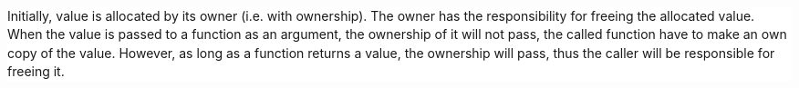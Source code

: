 Initially, value is allocated by its owner (i.e. with ownership). The owner has the responsibility for freeing the allocated value. When the value is passed to a function as an argument, the ownership of it will not pass, the called function have to make an own copy of the value. However, as long as a function returns a value, the ownership will pass, thus the caller will be responsible for freeing it.
